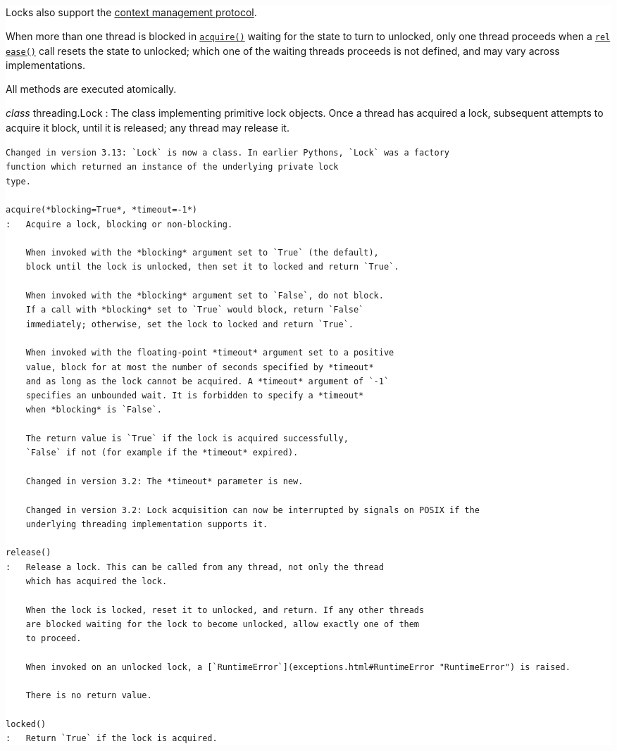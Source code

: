 Locks also support the [context management protocol](#with-locks).

When more than one thread is blocked in [`acquire()`](#threading.Lock.acquire "threading.Lock.acquire") waiting for the
state to turn to unlocked, only one thread proceeds when a [`release()`](#threading.Lock.release "threading.Lock.release")
call resets the state to unlocked; which one of the waiting threads proceeds
is not defined, and may vary across implementations.

All methods are executed atomically.

*class* threading.Lock
:   The class implementing primitive lock objects. Once a thread has acquired a
    lock, subsequent attempts to acquire it block, until it is released; any
    thread may release it.

    Changed in version 3.13: `Lock` is now a class. In earlier Pythons, `Lock` was a factory
    function which returned an instance of the underlying private lock
    type.

    acquire(*blocking=True*, *timeout=-1*)
    :   Acquire a lock, blocking or non-blocking.

        When invoked with the *blocking* argument set to `True` (the default),
        block until the lock is unlocked, then set it to locked and return `True`.

        When invoked with the *blocking* argument set to `False`, do not block.
        If a call with *blocking* set to `True` would block, return `False`
        immediately; otherwise, set the lock to locked and return `True`.

        When invoked with the floating-point *timeout* argument set to a positive
        value, block for at most the number of seconds specified by *timeout*
        and as long as the lock cannot be acquired. A *timeout* argument of `-1`
        specifies an unbounded wait. It is forbidden to specify a *timeout*
        when *blocking* is `False`.

        The return value is `True` if the lock is acquired successfully,
        `False` if not (for example if the *timeout* expired).

        Changed in version 3.2: The *timeout* parameter is new.

        Changed in version 3.2: Lock acquisition can now be interrupted by signals on POSIX if the
        underlying threading implementation supports it.

    release()
    :   Release a lock. This can be called from any thread, not only the thread
        which has acquired the lock.

        When the lock is locked, reset it to unlocked, and return. If any other threads
        are blocked waiting for the lock to become unlocked, allow exactly one of them
        to proceed.

        When invoked on an unlocked lock, a [`RuntimeError`](exceptions.html#RuntimeError "RuntimeError") is raised.

        There is no return value.

    locked()
    :   Return `True` if the lock is acquired.

